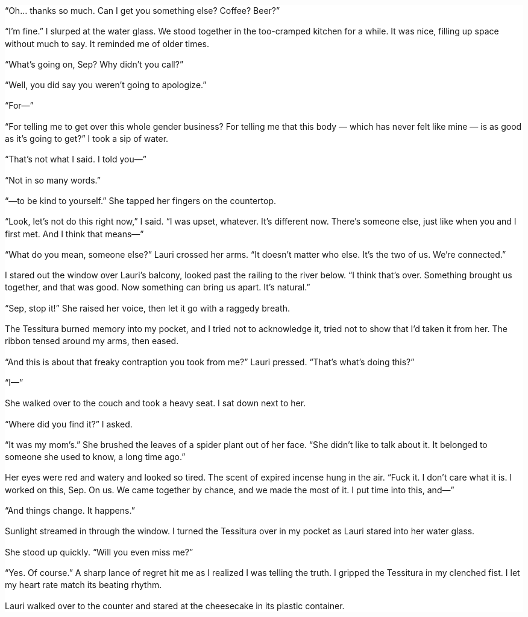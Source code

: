 “Oh… thanks so much. Can I get you something else? Coffee? Beer?”

“I’m fine.” I slurped at the water glass. We stood together in the too-cramped kitchen for a while. It was nice, filling up space without much to say. It reminded me of older times.

“What’s going on, Sep? Why didn’t you call?”

“Well, you did say you weren’t going to apologize.”

“For—”

“For telling me to get over this whole gender business? For telling me that this body — which has never felt like mine — is as good as it’s going to get?” I took a sip of water.

“That’s not what I said. I told you—”

“Not in so many words.”

“—to be kind to yourself.” She tapped her fingers on the countertop.

 “Look, let’s not do this right now,” I said. “I was upset, whatever. It’s different now. There’s someone else, just like when you and I first met. And I think that means—”

“What do you mean, someone else?” Lauri crossed her arms. “It doesn’t matter who else. It’s the two of us. We’re connected.”

I stared out the window over Lauri’s balcony, looked past the railing to the river below. “I think that’s over. Something brought us together, and that was good. Now something can bring us apart. It’s natural.”

“Sep, stop it!” She raised her voice, then let it go with a raggedy breath.

The Tessitura burned memory into my pocket, and I tried not to acknowledge it, tried not to show that I’d taken it from her. The ribbon tensed around my arms, then eased.

“And this is about that freaky contraption you took from me?” Lauri pressed. “That’s what’s doing this?”

“I—”

She walked over to the couch and took a heavy seat. I sat down next to her.

“Where did you find it?” I asked.

“It was my mom’s.” She brushed the leaves of a spider plant out of her face. “She didn’t like to talk about it. It belonged to someone she used to know, a long time ago.”

Her eyes were red and watery and looked so tired. The scent of expired incense hung in the air. “Fuck it. I don’t care what it is. I worked on this, Sep. On us. We came together by chance, and we made the most of it. I put time into this, and—”

“And things change. It happens.”

Sunlight streamed in through the window. I turned the Tessitura over in my pocket as Lauri stared into her water glass.

She stood up quickly. “Will you even miss me?”

“Yes. Of course.” A sharp lance of regret hit me as I realized I was telling the truth. I gripped the Tessitura in my clenched fist. I let my heart rate match its beating rhythm.

Lauri walked over to the counter and stared at the cheesecake in its plastic container.

